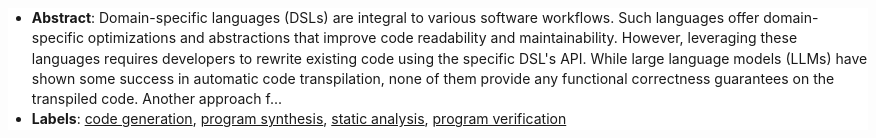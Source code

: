   - **Abstract**: Domain-specific languages (DSLs) are integral to various software workflows. Such languages offer domain-specific optimizations and abstractions that improve code readability and maintainability. However, leveraging these languages requires developers to rewrite existing code using the specific DSL's API. While large language models (LLMs) have shown some success in automatic code transpilation, none of them provide any functional correctness guarantees on the transpiled code. Another approach f...
  - **Labels**: [code generation](code_generation.md), [program synthesis](program_synthesis.md), [static analysis](static_analysis.md), [program verification](program_verification.md)
